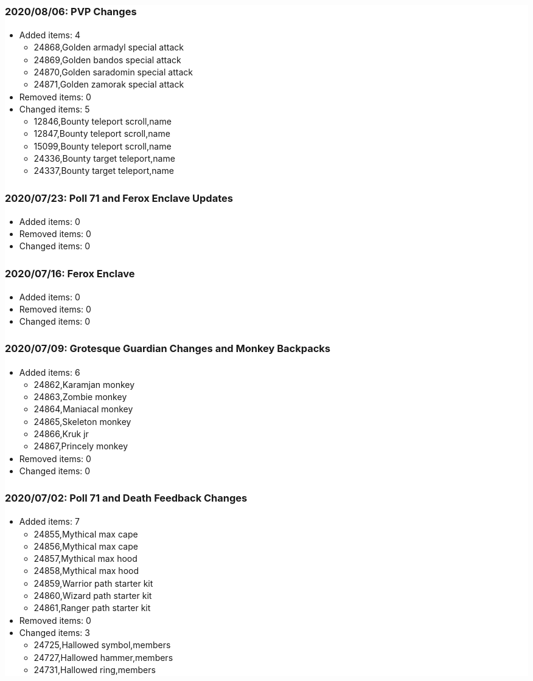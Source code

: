 ### 2020/08/06: PVP Changes
- Added items: 4
    - 24868,Golden armadyl special attack
    - 24869,Golden bandos special attack
    - 24870,Golden saradomin special attack
    - 24871,Golden zamorak special attack
- Removed items: 0
- Changed items: 5
    - 12846,Bounty teleport scroll,name
    - 12847,Bounty teleport scroll,name
    - 15099,Bounty teleport scroll,name
    - 24336,Bounty target teleport,name
    - 24337,Bounty target teleport,name

### 2020/07/23: Poll 71 and Ferox Enclave Updates
- Added items: 0
- Removed items: 0
- Changed items: 0

### 2020/07/16: Ferox Enclave
- Added items: 0
- Removed items: 0
- Changed items: 0

### 2020/07/09: Grotesque Guardian Changes and Monkey Backpacks
- Added items: 6
    - 24862,Karamjan monkey
    - 24863,Zombie monkey
    - 24864,Maniacal monkey
    - 24865,Skeleton monkey
    - 24866,Kruk jr
    - 24867,Princely monkey
- Removed items: 0
- Changed items: 0

### 2020/07/02: Poll 71 and Death Feedback Changes
- Added items: 7
    - 24855,Mythical max cape
    - 24856,Mythical max cape
    - 24857,Mythical max hood
    - 24858,Mythical max hood
    - 24859,Warrior path starter kit
    - 24860,Wizard path starter kit
    - 24861,Ranger path starter kit
- Removed items: 0
- Changed items: 3
    - 24725,Hallowed symbol,members
    - 24727,Hallowed hammer,members
    - 24731,Hallowed ring,members
